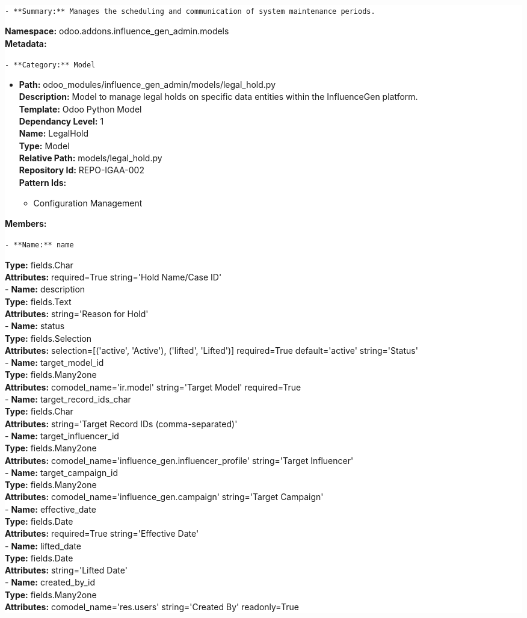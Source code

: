     - **Summary:** Manages the scheduling and communication of system maintenance periods.
    
**Namespace:** odoo.addons.influence_gen_admin.models  
**Metadata:**
    
    - **Category:** Model
    
- **Path:** odoo_modules/influence_gen_admin/models/legal_hold.py  
**Description:** Model to manage legal holds on specific data entities within the InfluenceGen platform.  
**Template:** Odoo Python Model  
**Dependancy Level:** 1  
**Name:** LegalHold  
**Type:** Model  
**Relative Path:** models/legal_hold.py  
**Repository Id:** REPO-IGAA-002  
**Pattern Ids:**
    
    - Configuration Management
    
**Members:**
    
    - **Name:** name  
**Type:** fields.Char  
**Attributes:** required=True string='Hold Name/Case ID'  
    - **Name:** description  
**Type:** fields.Text  
**Attributes:** string='Reason for Hold'  
    - **Name:** status  
**Type:** fields.Selection  
**Attributes:** selection=[('active', 'Active'), ('lifted', 'Lifted')] required=True default='active' string='Status'  
    - **Name:** target_model_id  
**Type:** fields.Many2one  
**Attributes:** comodel_name='ir.model' string='Target Model' required=True  
    - **Name:** target_record_ids_char  
**Type:** fields.Char  
**Attributes:** string='Target Record IDs (comma-separated)'  
    - **Name:** target_influencer_id  
**Type:** fields.Many2one  
**Attributes:** comodel_name='influence_gen.influencer_profile' string='Target Influencer'  
    - **Name:** target_campaign_id  
**Type:** fields.Many2one  
**Attributes:** comodel_name='influence_gen.campaign' string='Target Campaign'  
    - **Name:** effective_date  
**Type:** fields.Date  
**Attributes:** required=True string='Effective Date'  
    - **Name:** lifted_date  
**Type:** fields.Date  
**Attributes:** string='Lifted Date'  
    - **Name:** created_by_id  
**Type:** fields.Many2one  
**Attributes:** comodel_name='res.users' string='Created By' readonly=True  
    